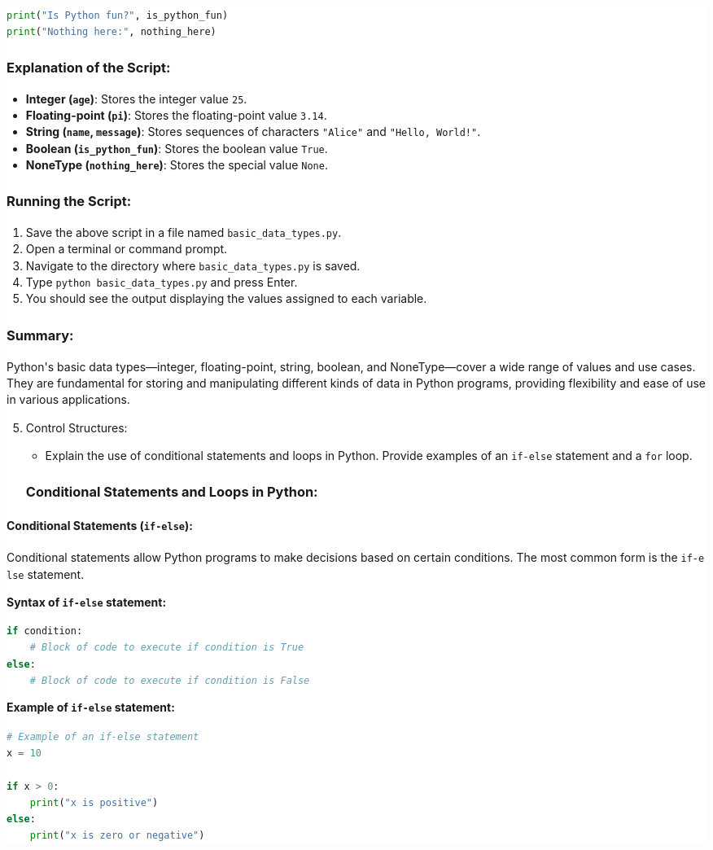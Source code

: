 ```python
print("Is Python fun?", is_python_fun)
print("Nothing here:", nothing_here)
```

### Explanation of the Script:

- **Integer (`age`)**: Stores the integer value `25`.
- **Floating-point (`pi`)**: Stores the floating-point value `3.14`.
- **String (`name`, `message`)**: Stores sequences of characters `"Alice"` and `"Hello, World!"`.
- **Boolean (`is_python_fun`)**: Stores the boolean value `True`.
- **NoneType (`nothing_here`)**: Stores the special value `None`.

### Running the Script:

1. Save the above script in a file named `basic_data_types.py`.
2. Open a terminal or command prompt.
3. Navigate to the directory where `basic_data_types.py` is saved.
4. Type `python basic_data_types.py` and press Enter.
5. You should see the output displaying the values assigned to each variable.

### Summary:

Python's basic data types—integer, floating-point, string, boolean, and NoneType—cover a wide range of values and use cases. They are fundamental for storing and manipulating different kinds of data in Python programs, providing flexibility and ease of use in various applications.

5. Control Structures:
   - Explain the use of conditional statements and loops in Python. Provide examples of an `if-else` statement and a `for` loop.

   ### Conditional Statements and Loops in Python:

#### Conditional Statements (`if-else`):

Conditional statements allow Python programs to make decisions based on certain conditions. The most common form is the `if-else` statement.

**Syntax of `if-else` statement:**
```python
if condition:
    # Block of code to execute if condition is True
else:
    # Block of code to execute if condition is False
```

**Example of `if-else` statement:**

```python
# Example of an if-else statement
x = 10

if x > 0:
    print("x is positive")
else:
    print("x is zero or negative")
```
